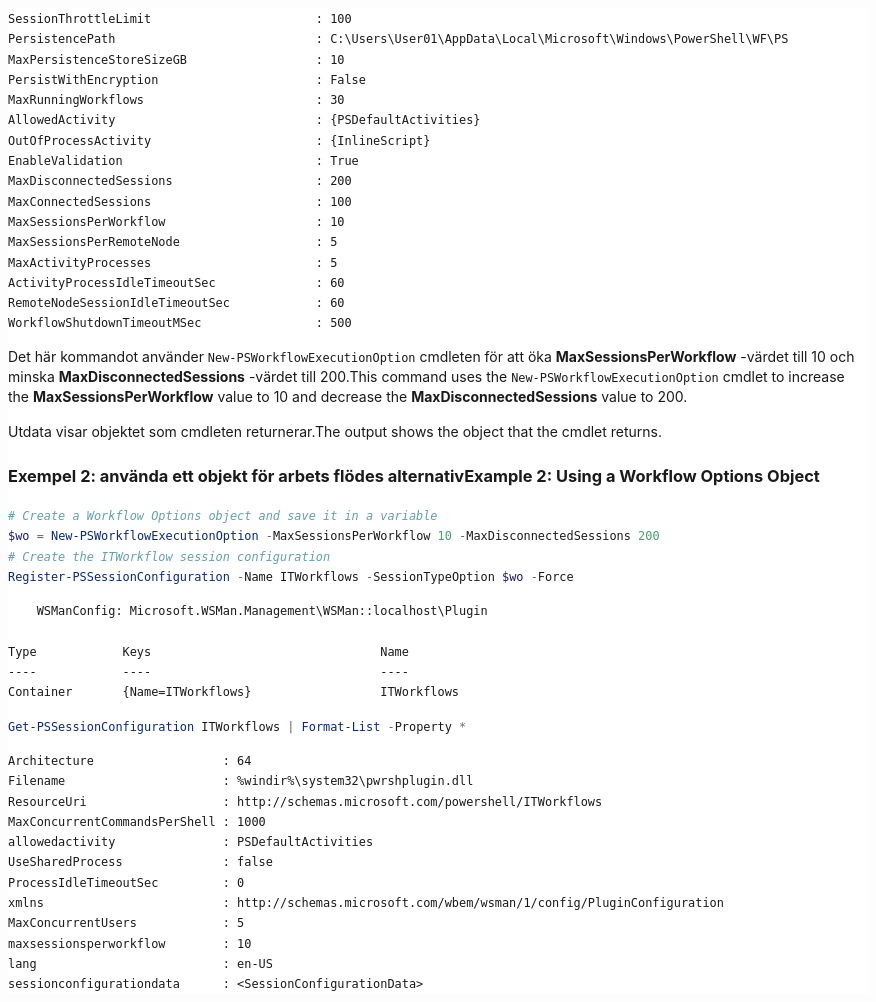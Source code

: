 ```Output
SessionThrottleLimit                       : 100
PersistencePath                            : C:\Users\User01\AppData\Local\Microsoft\Windows\PowerShell\WF\PS
MaxPersistenceStoreSizeGB                  : 10
PersistWithEncryption                      : False
MaxRunningWorkflows                        : 30
AllowedActivity                            : {PSDefaultActivities}
OutOfProcessActivity                       : {InlineScript}
EnableValidation                           : True
MaxDisconnectedSessions                    : 200
MaxConnectedSessions                       : 100
MaxSessionsPerWorkflow                     : 10
MaxSessionsPerRemoteNode                   : 5
MaxActivityProcesses                       : 5
ActivityProcessIdleTimeoutSec              : 60
RemoteNodeSessionIdleTimeoutSec            : 60
WorkflowShutdownTimeoutMSec                : 500
```

<span data-ttu-id="6bc12-118">Det här kommandot använder `New-PSWorkflowExecutionOption` cmdleten för att öka **MaxSessionsPerWorkflow** -värdet till 10 och minska **MaxDisconnectedSessions** -värdet till 200.</span><span class="sxs-lookup"><span data-stu-id="6bc12-118">This command uses the `New-PSWorkflowExecutionOption` cmdlet to increase the **MaxSessionsPerWorkflow** value to 10 and decrease the **MaxDisconnectedSessions** value to 200.</span></span>

<span data-ttu-id="6bc12-119">Utdata visar objektet som cmdleten returnerar.</span><span class="sxs-lookup"><span data-stu-id="6bc12-119">The output shows the object that the cmdlet returns.</span></span>

### <span data-ttu-id="6bc12-120">Exempel 2: använda ett objekt för arbets flödes alternativ</span><span class="sxs-lookup"><span data-stu-id="6bc12-120">Example 2: Using a Workflow Options Object</span></span>

```powershell
# Create a Workflow Options object and save it in a variable
$wo = New-PSWorkflowExecutionOption -MaxSessionsPerWorkflow 10 -MaxDisconnectedSessions 200
# Create the ITWorkflow session configuration
Register-PSSessionConfiguration -Name ITWorkflows -SessionTypeOption $wo -Force
```

```Output
    WSManConfig: Microsoft.WSMan.Management\WSMan::localhost\Plugin

Type            Keys                                Name
----            ----                                ----
Container       {Name=ITWorkflows}                  ITWorkflows
```

```powershell
Get-PSSessionConfiguration ITWorkflows | Format-List -Property *
```

```Output
Architecture                  : 64
Filename                      : %windir%\system32\pwrshplugin.dll
ResourceUri                   : http://schemas.microsoft.com/powershell/ITWorkflows
MaxConcurrentCommandsPerShell : 1000
allowedactivity               : PSDefaultActivities
UseSharedProcess              : false
ProcessIdleTimeoutSec         : 0
xmlns                         : http://schemas.microsoft.com/wbem/wsman/1/config/PluginConfiguration
MaxConcurrentUsers            : 5
maxsessionsperworkflow        : 10
lang                          : en-US
sessionconfigurationdata      : <SessionConfigurationData>
```